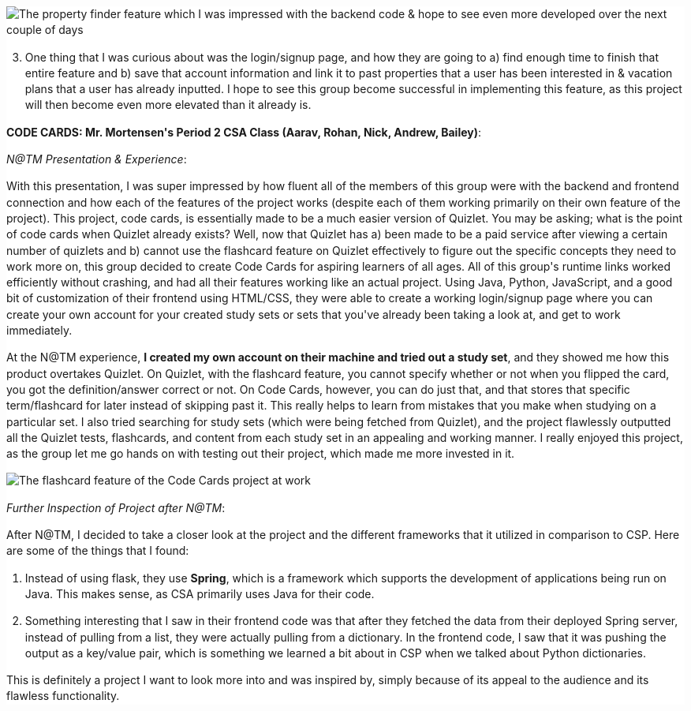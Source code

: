 ![]({{site.baseurl}}/images/PropertyFinderFeature.png "The property finder feature which I was impressed with the backend code & hope to see even more developed over the next couple of days")


3. One thing that I was curious about was the login/signup page, and how they are going to a) find enough time to finish that entire feature and b) save that account information and link it to past properties that a user has been interested in & vacation plans that a user has already inputted. I hope to see this group become successful in implementing this feature, as this project will then become even more elevated than it already is. 




**CODE CARDS: Mr. Mortensen's Period 2 CSA Class (Aarav, Rohan, Nick, Andrew, Bailey)**:


*N@TM Presentation & Experience*:

With this presentation, I was super impressed by how fluent all of the members of this group were with the backend and frontend connection and how each of the features of the project works (despite each of them working primarily on their own feature of the project). This project, code cards, is essentially made to be a much easier version of Quizlet. You may be asking; what is the point of code cards when Quizlet already exists? Well, now that Quizlet has a) been made to be a paid service after viewing a certain number of quizlets and b) cannot use the flashcard feature on Quizlet effectively to figure out the specific concepts they need to work more on, this group decided to create Code Cards for aspiring learners of all ages. All of this group's runtime links worked efficiently without crashing, and had all their features working like an actual project. Using Java, Python, JavaScript, and a good bit of customization of their frontend using HTML/CSS, they were able to create a working login/signup page where you can create your own account for your created study sets or sets that you've already been taking a look at, and get to work immediately. 

At the N@TM experience, **I created my own account on their machine and tried out a study set**, and they showed me how this product overtakes Quizlet. On Quizlet, with the flashcard feature, you cannot specify whether or not when you flipped the card, you got the definition/answer correct or not. On Code Cards, however, you can do just that, and that stores that specific term/flashcard for later instead of skipping past it. This really helps to learn from mistakes that you make when studying on a particular set. I also tried searching for study sets (which were being fetched from Quizlet), and the project flawlessly outputted all the Quizlet tests, flashcards, and content from each study set in an appealing and working manner. I really enjoyed this project, as the group let me go hands on with testing out their project, which made me more invested in it.

![]({{site.baseurl}}/images/codecards.jpg "The flashcard feature of the Code Cards project at work")


*Further Inspection of Project after N@TM*:

After N@TM, I decided to take a closer look at the project and the different frameworks that it utilized in comparison to CSP. Here are some of the things that I found:

1. Instead of using flask, they use **Spring**, which is a framework which supports the development of applications being run on Java. This makes sense, as CSA primarily uses Java for their code.

2. Something interesting that I saw in their frontend code was that after they fetched the data from their deployed Spring server, instead of pulling from a list, they were actually pulling from a dictionary. In the frontend code, I saw that it was pushing the output as a key/value pair, which is something we learned a bit about in CSP when we talked about Python dictionaries. 

This is definitely a project I want to look more into and was inspired by, simply because of its appeal to the audience and its flawless functionality. 
